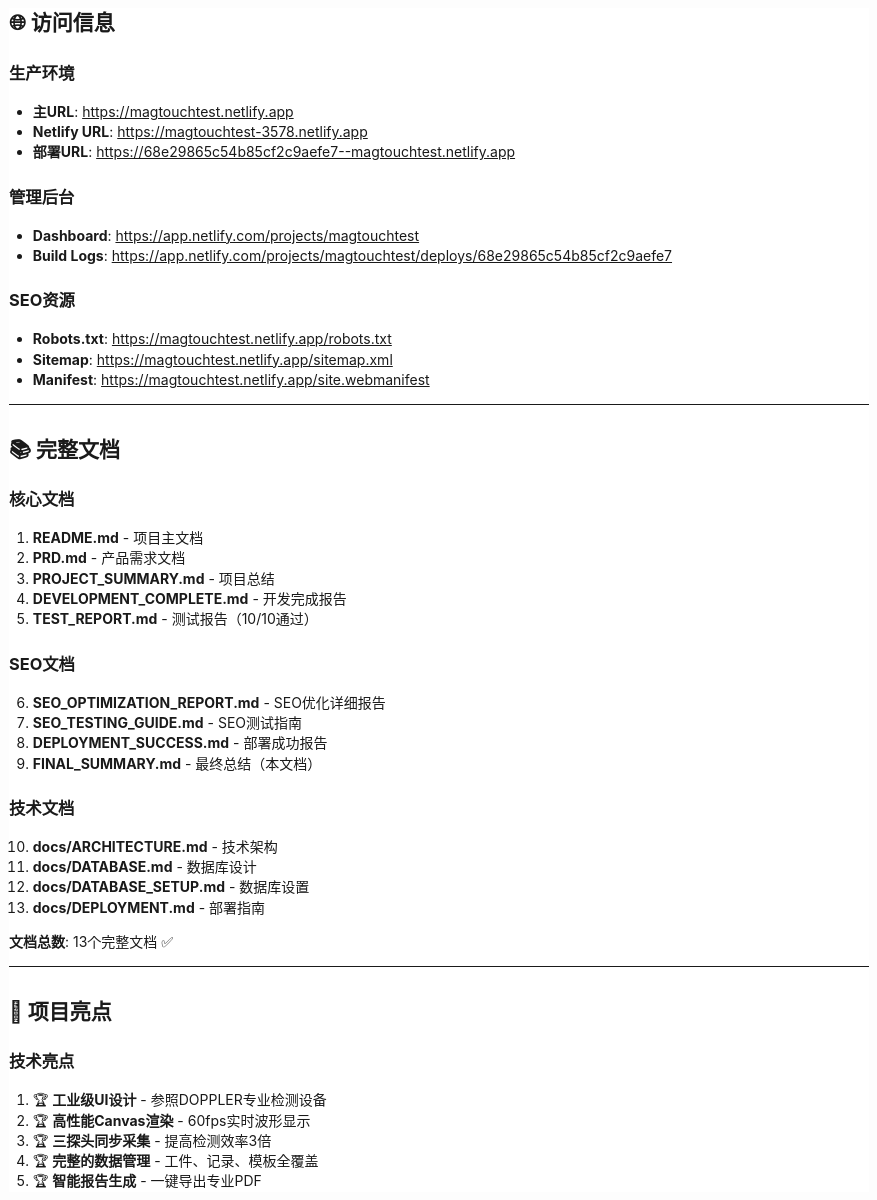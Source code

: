 
## 🌐 访问信息

### 生产环境
- **主URL**: https://magtouchtest.netlify.app
- **Netlify URL**: https://magtouchtest-3578.netlify.app
- **部署URL**: https://68e29865c54b85cf2c9aefe7--magtouchtest.netlify.app

### 管理后台
- **Dashboard**: https://app.netlify.com/projects/magtouchtest
- **Build Logs**: https://app.netlify.com/projects/magtouchtest/deploys/68e29865c54b85cf2c9aefe7

### SEO资源
- **Robots.txt**: https://magtouchtest.netlify.app/robots.txt
- **Sitemap**: https://magtouchtest.netlify.app/sitemap.xml
- **Manifest**: https://magtouchtest.netlify.app/site.webmanifest

---

## 📚 完整文档

### 核心文档
1. **README.md** - 项目主文档
2. **PRD.md** - 产品需求文档
3. **PROJECT_SUMMARY.md** - 项目总结
4. **DEVELOPMENT_COMPLETE.md** - 开发完成报告
5. **TEST_REPORT.md** - 测试报告（10/10通过）

### SEO文档
6. **SEO_OPTIMIZATION_REPORT.md** - SEO优化详细报告
7. **SEO_TESTING_GUIDE.md** - SEO测试指南
8. **DEPLOYMENT_SUCCESS.md** - 部署成功报告
9. **FINAL_SUMMARY.md** - 最终总结（本文档）

### 技术文档
10. **docs/ARCHITECTURE.md** - 技术架构
11. **docs/DATABASE.md** - 数据库设计
12. **docs/DATABASE_SETUP.md** - 数据库设置
13. **docs/DEPLOYMENT.md** - 部署指南

**文档总数**: 13个完整文档 ✅

---

## 🎨 项目亮点

### 技术亮点
1. 🏆 **工业级UI设计** - 参照DOPPLER专业检测设备
2. 🏆 **高性能Canvas渲染** - 60fps实时波形显示
3. 🏆 **三探头同步采集** - 提高检测效率3倍
4. 🏆 **完整的数据管理** - 工件、记录、模板全覆盖
5. 🏆 **智能报告生成** - 一键导出专业PDF
